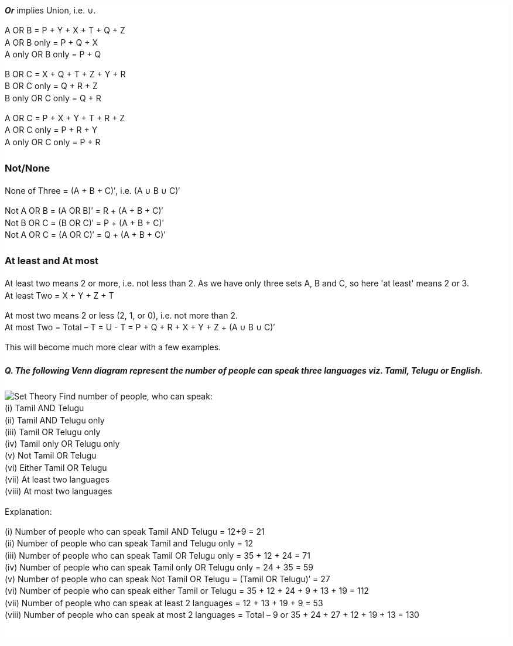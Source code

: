 ***Or*** implies Union, i.e. ∪.

A OR B = P + Y + X + T + Q + Z <br>
A OR B only = P + Q + X <br>
A only OR B only = P + Q 

B OR C = X + Q + T + Z + Y + R <br>
B OR C only = Q + R + Z <br>
B only OR C only = Q + R 

A OR C = P + X + Y + T + R + Z <br>
A OR C only = P + R + Y <br>
A only OR C only = P + R

### Not/None

None of Three = (A + B + C)′, i.e. (A ∪ B ∪ C)′

Not A OR B = (A OR B)′ = R + (A + B + C)′ <br>
Not B OR C = (B OR C)′ = P + (A + B + C)′ <br>
Not A OR C = (A OR C)′ = Q + (A + B + C)′

### At least and At most

At least two means 2 or more, i.e. not less than 2. As we have only three sets A, B and C, so here 'at least' means 2 or 3. <br>
At least Two = X + Y + Z + T 

At most two means 2 or less (2, 1, or 0), i.e. not more than 2. <br>
At most Two = Total – T = U - T = P + Q + R + X + Y + Z + (A ∪ B ∪ C)′

This will become much more clear with a few examples. 

##### Q. The following Venn diagram represent the number of people can speak three languages viz. Tamil, Telugu or English.
<img src="../../../media/functions/set-theory-13.png" alt="Set Theory" style="width:36%;height:36%;">
Find number of people, who can speak: <br>
(i)	Tamil AND Telugu <br>
(ii) Tamil AND Telugu only <br>
(iii)	Tamil OR Telugu only <br>
(iv)	Tamil only OR Telugu only <br>
(v)	Not Tamil OR Telugu <br>
(vi)	Either Tamil OR Telugu <br>
(vii)	At least two languages <br>
(viii)	At most two languages


Explanation:<br>
<div class="Exp">

(i)	Number of people who can speak Tamil AND Telugu = 12+9 = 21 <br>
(ii) Number of people who can speak Tamil and Telugu only = 12 <br>
(iii)	Number of people who can speak Tamil OR Telugu only = 35 + 12 + 24 = 71 <br>
(iv) Number of people who can speak Tamil only OR Telugu only = 24 + 35 = 59 <br>
(v)	Number of people who can speak Not Tamil OR Telugu = (Tamil OR Telugu)′ = 27 <br>
(vi) Number of people who can speak either Tamil or Telugu = 35 + 12 + 24 + 9 + 13 + 19 = 112 <br>
(vii) Number of people who can speak at least 2 languages = 12 + 13 + 19 + 9 = 53 <br>
(viii) Number of people who can speak at most 2 languages = Total – 9 or 35 + 24 + 27 + 12 + 19 + 13 = 130
</div> <br>
